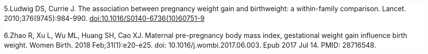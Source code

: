 5.Ludwig DS, Currie J. The association between pregnancy weight gain and
birthweight: a within-family comparison. Lancet. 2010;376(9745):984-990.
<doi:10.1016/S0140-6736(10)60751-9>

6.Zhao R, Xu L, Wu ML, Huang SH, Cao XJ. Maternal pre-pregnancy body
mass index, gestational weight gain influence birth weight. Women Birth.
2018 Feb;31(1):e20-e25. doi: 10.1016/j.wombi.2017.06.003. Epub 2017 Jul
14. PMID: 28716548.

